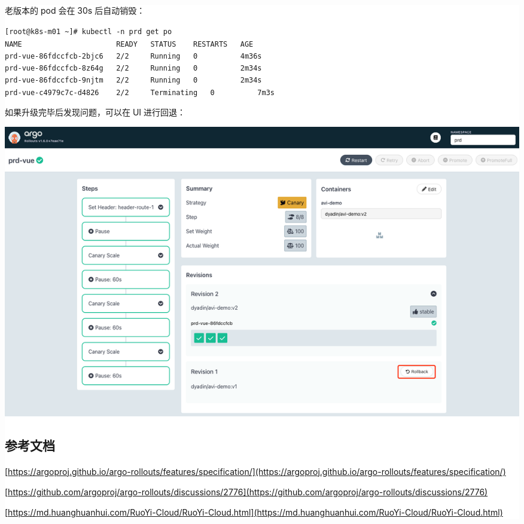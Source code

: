 老版本的 pod 会在 30s 后自动销毁：

```shell
[root@k8s-m01 ~]# kubectl -n prd get po
NAME                      READY   STATUS    RESTARTS   AGE
prd-vue-86fdccfcb-2bjc6   2/2     Running   0          4m36s
prd-vue-86fdccfcb-8z64g   2/2     Running   0          2m34s
prd-vue-86fdccfcb-9njtm   2/2     Running   0          2m34s
prd-vue-c4979c7c-d4826    2/2     Terminating   0          7m3s
```

如果升级完毕后发现问题，可以在 UI 进行回退：

![image-20231027171603925](../../../pics/image-20231027171603925.png)



## 参考文档

[https://argoproj.github.io/argo-rollouts/features/specification/](https://argoproj.github.io/argo-rollouts/features/specification/)

[https://github.com/argoproj/argo-rollouts/discussions/2776](https://github.com/argoproj/argo-rollouts/discussions/2776)

[https://md.huanghuanhui.com/RuoYi-Cloud/RuoYi-Cloud.html](https://md.huanghuanhui.com/RuoYi-Cloud/RuoYi-Cloud.html)
